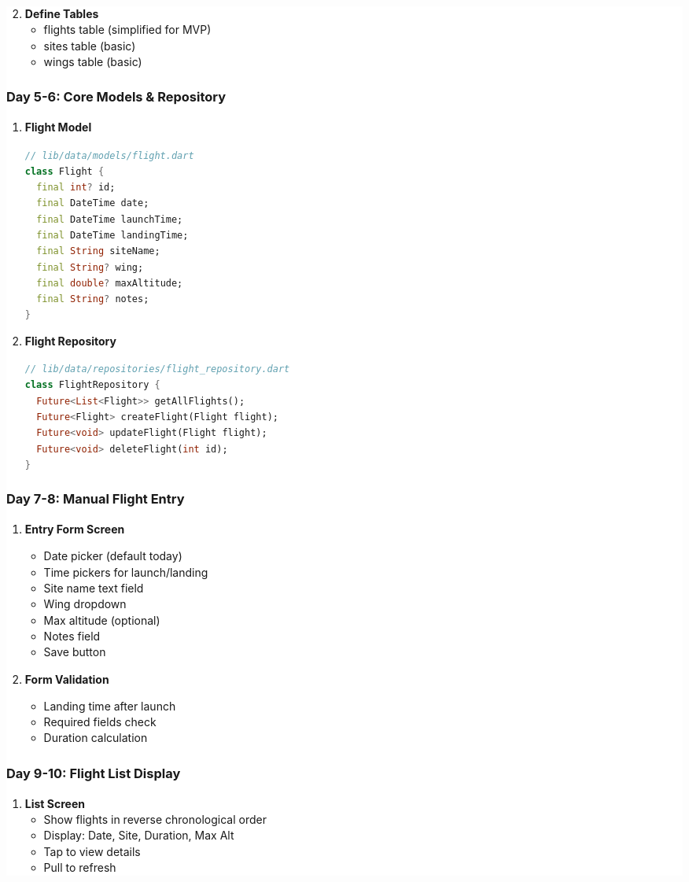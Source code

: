 2. **Define Tables**
   - flights table (simplified for MVP)
   - sites table (basic)
   - wings table (basic)

### Day 5-6: Core Models & Repository

1. **Flight Model**
   ```dart
   // lib/data/models/flight.dart
   class Flight {
     final int? id;
     final DateTime date;
     final DateTime launchTime;
     final DateTime landingTime;
     final String siteName;
     final String? wing;
     final double? maxAltitude;
     final String? notes;
   }
   ```

2. **Flight Repository**
   ```dart
   // lib/data/repositories/flight_repository.dart
   class FlightRepository {
     Future<List<Flight>> getAllFlights();
     Future<Flight> createFlight(Flight flight);
     Future<void> updateFlight(Flight flight);
     Future<void> deleteFlight(int id);
   }
   ```

### Day 7-8: Manual Flight Entry

1. **Entry Form Screen**
   - Date picker (default today)
   - Time pickers for launch/landing
   - Site name text field
   - Wing dropdown
   - Max altitude (optional)
   - Notes field
   - Save button

2. **Form Validation**
   - Landing time after launch
   - Required fields check
   - Duration calculation

### Day 9-10: Flight List Display

1. **List Screen**
   - Show flights in reverse chronological order
   - Display: Date, Site, Duration, Max Alt
   - Tap to view details
   - Pull to refresh
